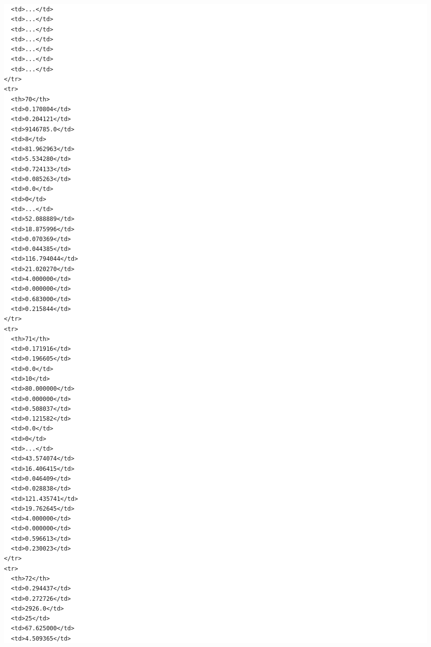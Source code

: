       <td>...</td>
      <td>...</td>
      <td>...</td>
      <td>...</td>
      <td>...</td>
      <td>...</td>
      <td>...</td>
    </tr>
    <tr>
      <th>70</th>
      <td>0.170804</td>
      <td>0.204121</td>
      <td>9146785.0</td>
      <td>8</td>
      <td>81.962963</td>
      <td>5.534280</td>
      <td>0.724133</td>
      <td>0.085263</td>
      <td>0.0</td>
      <td>0</td>
      <td>...</td>
      <td>52.088889</td>
      <td>18.875996</td>
      <td>0.070369</td>
      <td>0.044385</td>
      <td>116.794044</td>
      <td>21.020270</td>
      <td>4.000000</td>
      <td>0.000000</td>
      <td>0.683000</td>
      <td>0.215844</td>
    </tr>
    <tr>
      <th>71</th>
      <td>0.171916</td>
      <td>0.196605</td>
      <td>0.0</td>
      <td>10</td>
      <td>80.000000</td>
      <td>0.000000</td>
      <td>0.508037</td>
      <td>0.121582</td>
      <td>0.0</td>
      <td>0</td>
      <td>...</td>
      <td>43.574074</td>
      <td>16.406415</td>
      <td>0.046409</td>
      <td>0.028838</td>
      <td>121.435741</td>
      <td>19.762645</td>
      <td>4.000000</td>
      <td>0.000000</td>
      <td>0.596613</td>
      <td>0.230023</td>
    </tr>
    <tr>
      <th>72</th>
      <td>0.294437</td>
      <td>0.272726</td>
      <td>2926.0</td>
      <td>25</td>
      <td>67.625000</td>
      <td>4.509365</td>